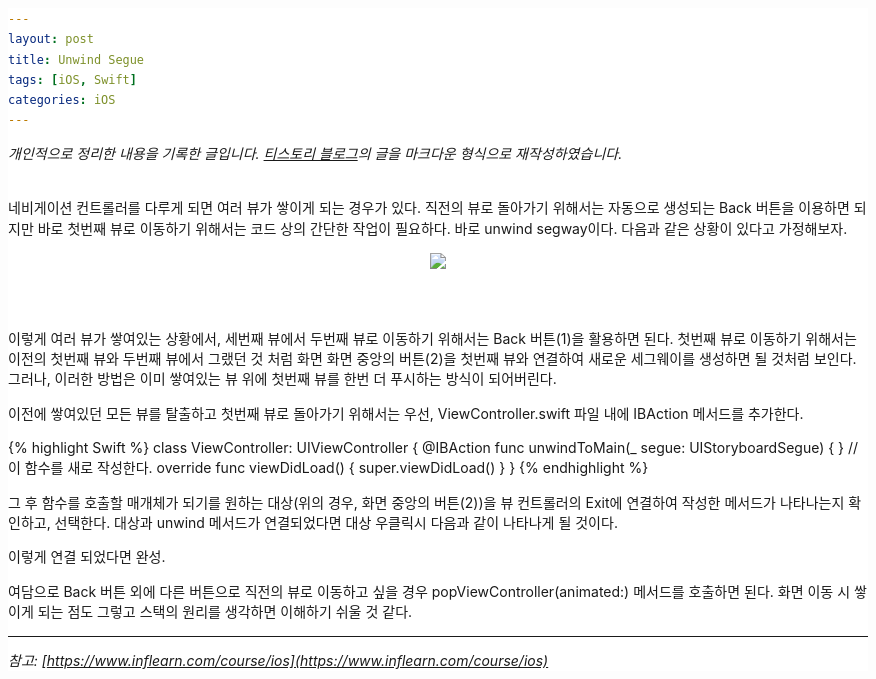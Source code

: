 ```yaml
---
layout: post
title: Unwind Segue
tags: [iOS, Swift]
categories: iOS
---
```

*개인적으로 정리한 내용을 기록한 글입니다. [티스토리 블로그](https://be-beee.tistory.com)의 글을 마크다운 형식으로 재작성하였습니다.* <br><br>

네비게이션 컨트롤러를 다루게 되면 여러 뷰가 쌓이게 되는 경우가 있다. 직전의 뷰로 돌아가기 위해서는 자동으로 생성되는 Back 버튼을 이용하면 되지만 바로 첫번째 뷰로 이동하기 위해서는 코드 상의 간단한 작업이 필요하다. 바로 unwind segway이다.
다음과 같은 상황이 있다고 가정해보자.
<div style="text-align: center;">
	<img src = "{{site.baseurl}}/images/20200414_2/nav.png" width="80%">
</div>
<br><br>

이렇게 여러 뷰가 쌓여있는 상황에서, 세번째 뷰에서 두번째 뷰로 이동하기 위해서는 Back 버튼(1)을 활용하면 된다.
첫번째 뷰로 이동하기 위해서는 이전의 첫번째 뷰와 두번째 뷰에서 그랬던 것 처럼 화면 화면 중앙의 버튼(2)을 첫번째 뷰와 연결하여 새로운 세그웨이를 생성하면 될 것처럼 보인다. 그러나, 이러한 방법은 이미 쌓여있는 뷰 위에 첫번째 뷰를 한번 더 푸시하는 방식이 되어버린다.
 
 
이전에 쌓여있던 모든 뷰를 탈출하고 첫번째 뷰로 돌아가기 위해서는 우선, ViewController.swift 파일 내에  IBAction 메서드를 추가한다.

{% highlight Swift %}
class ViewController: UIViewController {
    @IBAction func unwindToMain(_ segue: UIStoryboardSegue) { } 
    //이 함수를 새로 작성한다.
    override func viewDidLoad() {
        super.viewDidLoad()
    }
}
{% endhighlight %}
 
그 후 함수를 호출할 매개체가 되기를 원하는 대상(위의 경우, 화면 중앙의 버튼(2))을 뷰 컨트롤러의 Exit에 연결하여 작성한 메서드가 나타나는지 확인하고, 선택한다.
대상과 unwind 메서드가 연결되었다면 대상 우클릭시 다음과 같이 나타나게 될 것이다.
 

 
이렇게 연결 되었다면 완성.
 
여담으로 Back 버튼 외에 다른 버튼으로 직전의 뷰로 이동하고 싶을 경우 popViewController(animated:) 메서드를 호출하면 된다.
화면 이동 시 쌓이게 되는 점도 그렇고 스택의 원리를 생각하면 이해하기 쉬울 것 같다.

---
*참고: [https://www.inflearn.com/course/ios](https://www.inflearn.com/course/ios)*
